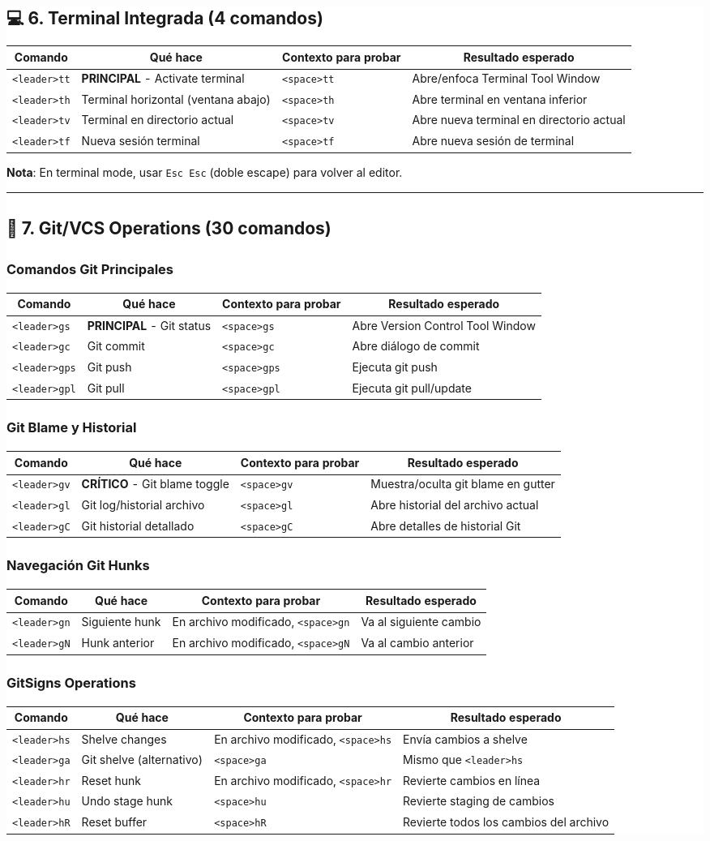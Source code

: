 
## 💻 **6. Terminal Integrada (4 comandos)**

| Comando | Qué hace | Contexto para probar | Resultado esperado |
|---------|----------|---------------------|-------------------|
| `<leader>tt` | **PRINCIPAL** - Activate terminal | `<space>tt` | Abre/enfoca Terminal Tool Window | ⬜ |
| `<leader>th` | Terminal horizontal (ventana abajo) | `<space>th` | Abre terminal en ventana inferior | ⬜ |
| `<leader>tv` | Terminal en directorio actual | `<space>tv` | Abre nueva terminal en directorio actual | ⬜ |
| `<leader>tf` | Nueva sesión terminal | `<space>tf` | Abre nueva sesión de terminal | ⬜ |

**Nota**: En terminal mode, usar `Esc Esc` (doble escape) para volver al editor.

---

## 🔄 **7. Git/VCS Operations (30 comandos)**

### **Comandos Git Principales**
| Comando | Qué hace | Contexto para probar | Resultado esperado |
|---------|----------|---------------------|-------------------|
| `<leader>gs` | **PRINCIPAL** - Git status | `<space>gs` | Abre Version Control Tool Window | ⬜ |
| `<leader>gc` | Git commit | `<space>gc` | Abre diálogo de commit | ⬜ |
| `<leader>gps` | Git push | `<space>gps` | Ejecuta git push | ⬜ |
| `<leader>gpl` | Git pull | `<space>gpl` | Ejecuta git pull/update | ⬜ |

### **Git Blame y Historial**
| Comando | Qué hace | Contexto para probar | Resultado esperado |
|---------|----------|---------------------|-------------------|
| `<leader>gv` | **CRÍTICO** - Git blame toggle | `<space>gv` | Muestra/oculta git blame en gutter | ⬜ |
| `<leader>gl` | Git log/historial archivo | `<space>gl` | Abre historial del archivo actual | ⬜ |
| `<leader>gC` | Git historial detallado | `<space>gC` | Abre detalles de historial Git | ⬜ |

### **Navegación Git Hunks**
| Comando | Qué hace | Contexto para probar | Resultado esperado |
|---------|----------|---------------------|-------------------|
| `<leader>gn` | Siguiente hunk | En archivo modificado, `<space>gn` | Va al siguiente cambio | ⬜ |
| `<leader>gN` | Hunk anterior | En archivo modificado, `<space>gN` | Va al cambio anterior | ⬜ |

### **GitSigns Operations**
| Comando | Qué hace | Contexto para probar | Resultado esperado |
|---------|----------|---------------------|-------------------|
| `<leader>hs` | Shelve changes | En archivo modificado, `<space>hs` | Envía cambios a shelve | ⬜ |
| `<leader>ga` | Git shelve (alternativo) | `<space>ga` | Mismo que `<leader>hs` | ⬜ |
| `<leader>hr` | Reset hunk | En archivo modificado, `<space>hr` | Revierte cambios en línea | ⬜ |
| `<leader>hu` | Undo stage hunk | `<space>hu` | Revierte staging de cambios | ⬜ |
| `<leader>hR` | Reset buffer | `<space>hR` | Revierte todos los cambios del archivo | ⬜ |

